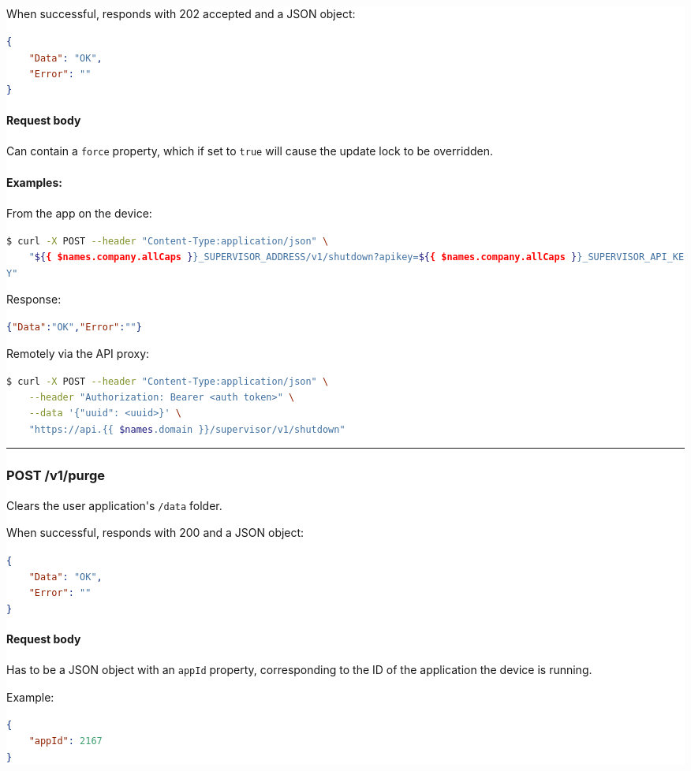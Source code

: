 When successful, responds with 202 accepted and a JSON object:
```json
{
	"Data": "OK",
	"Error": ""
}
```

#### Request body
Can contain a `force` property, which if set to `true` will cause the update lock to be overridden.

#### Examples:
From the app on the device:
```bash
$ curl -X POST --header "Content-Type:application/json" \
	"${{ $names.company.allCaps }}_SUPERVISOR_ADDRESS/v1/shutdown?apikey=${{ $names.company.allCaps }}_SUPERVISOR_API_KEY"
```
Response:

```json
{"Data":"OK","Error":""}
```

Remotely via the API proxy:
```bash
$ curl -X POST --header "Content-Type:application/json" \
	--header "Authorization: Bearer <auth token>" \
	--data '{"uuid": <uuid>}' \
	"https://api.{{ $names.domain }}/supervisor/v1/shutdown"
```

<hr>

### POST /v1/purge

Clears the user application's `/data` folder.

When successful, responds with 200 and a JSON object:
```json
{
	"Data": "OK",
	"Error": ""
}
```

#### Request body
Has to be a JSON object with an `appId` property, corresponding to the ID of the application the device is running.

Example:

```json
{
	"appId": 2167
}
```
